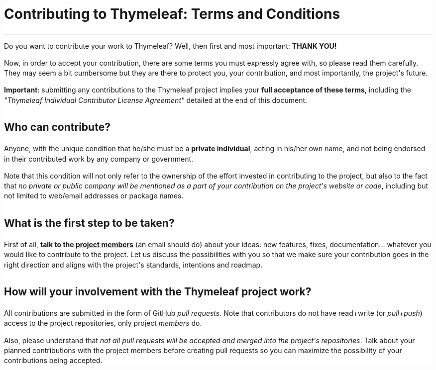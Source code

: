 Contributing to Thymeleaf: Terms and Conditions
===============================================

------------------------------------------------------------------------------

Do you want to contribute your work to Thymeleaf? Well, then first and most important: **THANK YOU!**

Now, in order to accept your contribution, there are some terms you must expressly agree with, so please
read them carefully. They may seem a bit cumbersome but they are there to protect you, your contribution,
and most importantly, the project's future.

**Important**: submitting any contributions to the Thymeleaf project implies your **full acceptance of these terms**,
including the *"Thymeleaf Individual Contributor License Agreement"* detailed at the end of this document.


Who can contribute?
-------------------

Anyone, with the unique condition that he/she must be a **private individual**, acting in
his/her own name, and not being endorsed in their contributed work by any company or government.

Note that this condition will not only refer to the ownership of the effort invested in contributing
to the project, but also to the fact that *no private or public company will be mentioned as a part
of your contribution on the project's website or code*, including but not limited to web/email addresses
or package names.


What is the first step to be taken?
-----------------------------------

First of all, **talk to the [project members](http://www.thymeleaf.org/team.html)** (an email should do) about
your ideas: new features, fixes, documentation... whatever you would like to contribute to the project. Let us
discuss the possibilities with you so that we make sure your contribution goes in the right direction and aligns
with the project's standards, intentions and roadmap.


How will your involvement with the Thymeleaf project work?
----------------------------------------------------------

All contributions are submitted in the form of GitHub *pull requests*. Note that contributors do not
have read+write (or *pull+push*) access to the project repositories, only project *members* do.

Also, please understand that *not all pull requests will be accepted and merged into the project's
repositories*. Talk about your planned contributions with the project members before creating pull
requests so you can maximize the possibility of your contributions being accepted.
